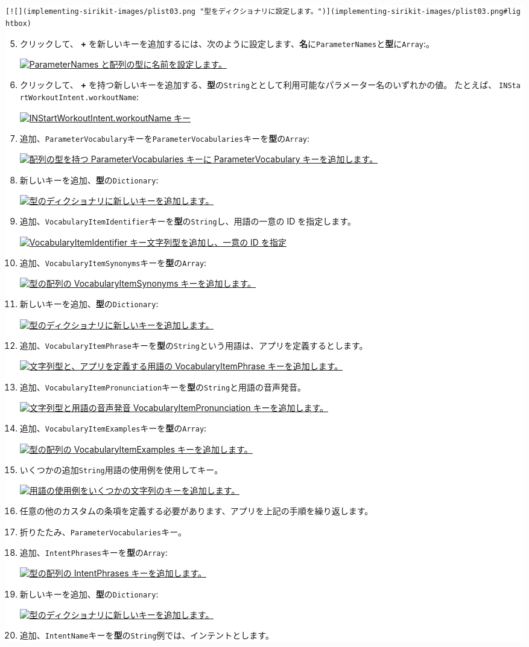     [![](implementing-sirikit-images/plist03.png "型をディクショナリに設定します。")](implementing-sirikit-images/plist03.png#lightbox)
5. クリックして、 **+** を新しいキーを追加するには、次のように設定します、**名**に`ParameterNames`と**型**に`Array`:。

    [![](implementing-sirikit-images/plist04.png "ParameterNames と配列の型に名前を設定します。")](implementing-sirikit-images/plist04.png#lightbox)
6. クリックして、 **+** を持つ新しいキーを追加する、**型**の`String`ととして利用可能なパラメーター名のいずれかの値。 たとえば、 `INStartWorkoutIntent.workoutName`:

    [![](implementing-sirikit-images/plist05.png "INStartWorkoutIntent.workoutName キー")](implementing-sirikit-images/plist05.png#lightbox)
7. 追加、`ParameterVocabulary`キーを`ParameterVocabularies`キーを**型**の`Array`:

    [![](implementing-sirikit-images/plist06.png "配列の型を持つ ParameterVocabularies キーに ParameterVocabulary キーを追加します。")](implementing-sirikit-images/plist06.png#lightbox)
8. 新しいキーを追加、**型**の`Dictionary`:

    [![](implementing-sirikit-images/plist07.png "型のディクショナリに新しいキーを追加します。")](implementing-sirikit-images/plist07.png#lightbox)
9. 追加、`VocabularyItemIdentifier`キーを**型**の`String`し、用語の一意の ID を指定します。

    [![](implementing-sirikit-images/plist08.png "VocabularyItemIdentifier キー文字列型を追加し、一意の ID を指定")](implementing-sirikit-images/plist08.png#lightbox)
10. 追加、`VocabularyItemSynonyms`キーを**型**の`Array`:

    [![](implementing-sirikit-images/plist09.png "型の配列の VocabularyItemSynonyms キーを追加します。")](implementing-sirikit-images/plist09.png#lightbox)
11. 新しいキーを追加、**型**の`Dictionary`:

    [![](implementing-sirikit-images/plist10.png "型のディクショナリに新しいキーを追加します。")](implementing-sirikit-images/plist10.png#lightbox)
12. 追加、`VocabularyItemPhrase`キーを**型**の`String`という用語は、アプリを定義するとします。

    [![](implementing-sirikit-images/plist11.png "文字列型と、アプリを定義する用語の VocabularyItemPhrase キーを追加します。")](implementing-sirikit-images/plist11.png#lightbox)
13. 追加、`VocabularyItemPronunciation`キーを**型**の`String`と用語の音声発音。

    [![](implementing-sirikit-images/plist12.png "文字列型と用語の音声発音 VocabularyItemPronunciation キーを追加します。")](implementing-sirikit-images/plist12.png#lightbox)
14. 追加、`VocabularyItemExamples`キーを**型**の`Array`:

    [![](implementing-sirikit-images/plist13.png "型の配列の VocabularyItemExamples キーを追加します。")](implementing-sirikit-images/plist13.png#lightbox)
15. いくつかの追加`String`用語の使用例を使用してキー。

    [![](implementing-sirikit-images/plist14.png "用語の使用例をいくつかの文字列のキーを追加します。")](implementing-sirikit-images/plist14.png#lightbox)
16. 任意の他のカスタムの条項を定義する必要があります、アプリを上記の手順を繰り返します。
17. 折りたたみ、`ParameterVocabularies`キー。
18. 追加、`IntentPhrases`キーを**型**の`Array`:

    [![](implementing-sirikit-images/plist15.png "型の配列の IntentPhrases キーを追加します。")](implementing-sirikit-images/plist15.png#lightbox)
19. 新しいキーを追加、**型**の`Dictionary`:

    [![](implementing-sirikit-images/plist16.png "型のディクショナリに新しいキーを追加します。")](implementing-sirikit-images/plist16.png#lightbox)
20. 追加、`IntentName`キーを**型**の`String`例では、インテントとします。
